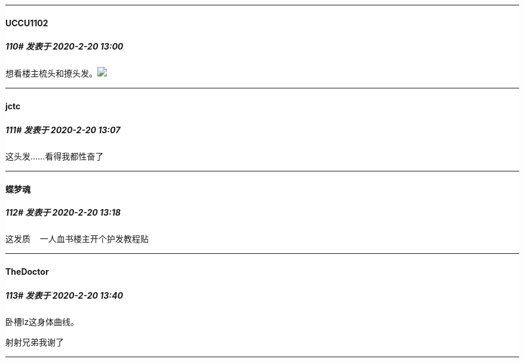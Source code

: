 

-----

####  UCCU1102  
##### 110#       发表于 2020-2-20 13:00




想看楼主梳头和撩头发。<img src="https://static.saraba1st.com/image/smiley/face2017/209.gif" referrerpolicy="no-referrer">







-----

####  jctc  
##### 111#       发表于 2020-2-20 13:07




这头发……看得我都性奋了







-----

####  蝶梦魂  
##### 112#       发表于 2020-2-20 13:18




这发质    一人血书楼主开个护发教程贴







-----

####  TheDoctor  
##### 113#       发表于 2020-2-20 13:40




卧槽lz这身体曲线。

射射兄弟我谢了







-----
